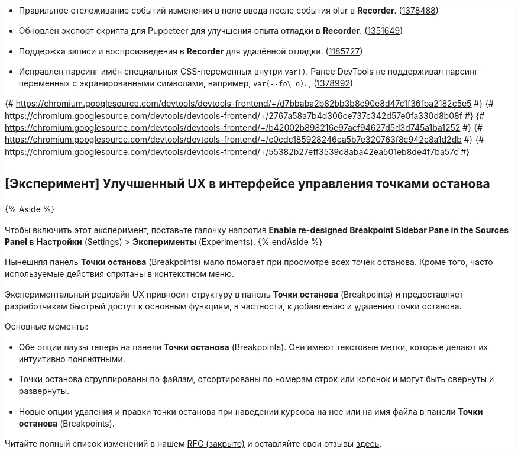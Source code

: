 - Правильное отслеживание событий изменения в поле ввода после события blur в **Recorder**. ([1378488](https://crbug.com/1378488))

- Обновлён экспорт скрипта для Puppeteer для улучшения опыта отладки в **Recorder**. ([1351649](https://crbug.com/1351649))

- Поддержка записи и воспроизведения в **Recorder** для удалённой отладки. ([1185727](https://crbug.com/1185727))

- Исправлен парсинг имён специальных CSS-переменных внутри `var()`. Ранее DevTools не поддерживал парсинг переменных с экранированными символами, например, `var(--fo\ o)`. , ([1378992](https://crbug.com/1378992))

{# https://chromium.googlesource.com/devtools/devtools-frontend/+/d7bbaba2b82bb3b8c90e8d47c1f36fba2182c5e5 #}
{# https://chromium.googlesource.com/devtools/devtools-frontend/+/2767a58a7b4d306ce737c342d57e0fa330d8b08f  #}
{# https://chromium.googlesource.com/devtools/devtools-frontend/+/b42002b898216e97acf94627d5d3d745a1ba1252 #}
{# https://chromium.googlesource.com/devtools/devtools-frontend/+/c0cdc185928246ca5b7e320763f8c942c8a1d2db  #}
{# https://chromium.googlesource.com/devtools/devtools-frontend/+/55382b27eff3539c8aba42ea501eb8de4f7ba57c #}



## [Эксперимент] Улучшенный UX в интерфейсе управления точками останова

{% Aside %}

Чтобы включить этот эксперимент, поставьте галочку напротив **Enable re-designed Breakpoint Sidebar Pane in the Sources Panel** в **Настройки** (Settings) > **Эксперименты** (Experiments).
{% endAside %}


Нынешняя панель **Точки останова** (Breakpoints) мало помогает при просмотре всех точек останова. Кроме того, часто используемые действия спрятаны в контекстном меню.


Экспериментальный редизайн UX привносит структуру в панель **Точки останова** (Breakpoints) и предоставляет разработчикам быстрый доступ к основным функциям, в частности, к добавлению и удалению точки останова.


Основные моменты:


- Обе опции паузы теперь на панели **Точки останова** (Breakpoints). Они имеют текстовые метки, которые делают их интуитивно понянятными.

- Точки останова сгруппированы по файлам, отсортированы по номерам строк или колонок и могут быть свернуты и развернуты.

- Новые опции удаления и правки точки останова при наведении курсора на нее или на имя файла в панели **Точки останова** (Breakpoints).


Читайте полный список изменений в нашем [RFC (закрыто)](https://github.com/ChromeDevTools/rfcs/discussions/3) и оставляйте свои отзывы [здесь](https://crbug.com/1394686).
